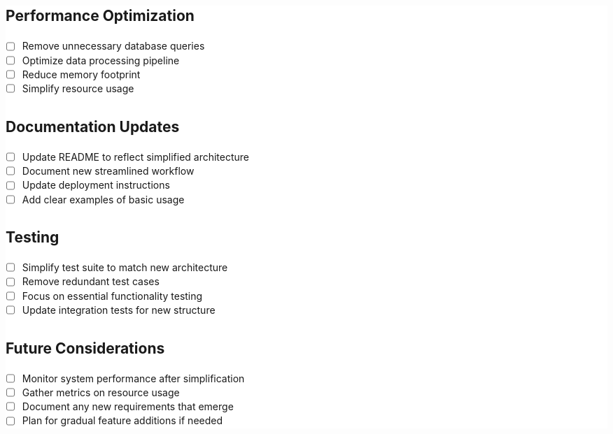 ## Performance Optimization
- [ ] Remove unnecessary database queries
- [ ] Optimize data processing pipeline
- [ ] Reduce memory footprint
- [ ] Simplify resource usage

## Documentation Updates
- [ ] Update README to reflect simplified architecture
- [ ] Document new streamlined workflow
- [ ] Update deployment instructions
- [ ] Add clear examples of basic usage

## Testing
- [ ] Simplify test suite to match new architecture
- [ ] Remove redundant test cases
- [ ] Focus on essential functionality testing
- [ ] Update integration tests for new structure

## Future Considerations
- [ ] Monitor system performance after simplification
- [ ] Gather metrics on resource usage
- [ ] Document any new requirements that emerge
- [ ] Plan for gradual feature additions if needed